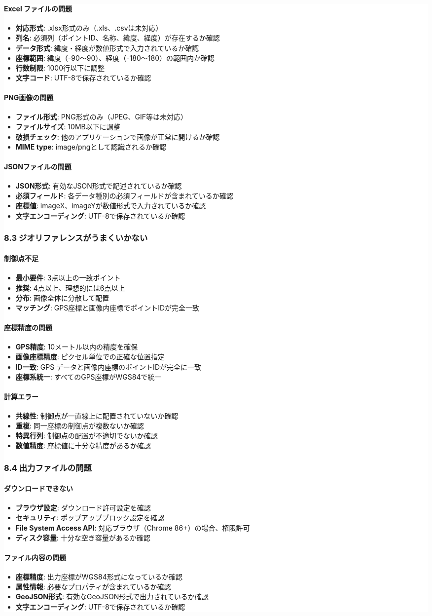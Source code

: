 #### Excel ファイルの問題
- **対応形式**: .xlsx形式のみ（.xls、.csvは未対応）
- **列名**: 必須列（ポイントID、名称、緯度、経度）が存在するか確認
- **データ形式**: 緯度・経度が数値形式で入力されているか確認
- **座標範囲**: 緯度（-90～90）、経度（-180～180）の範囲内か確認
- **行数制限**: 1000行以下に調整
- **文字コード**: UTF-8で保存されているか確認

#### PNG画像の問題
- **ファイル形式**: PNG形式のみ（JPEG、GIF等は未対応）
- **ファイルサイズ**: 10MB以下に調整
- **破損チェック**: 他のアプリケーションで画像が正常に開けるか確認
- **MIME type**: image/pngとして認識されるか確認

#### JSONファイルの問題
- **JSON形式**: 有効なJSON形式で記述されているか確認
- **必須フィールド**: 各データ種別の必須フィールドが含まれているか確認
- **座標値**: imageX、imageYが数値形式で入力されているか確認
- **文字エンコーディング**: UTF-8で保存されているか確認

### 8.3 ジオリファレンスがうまくいかない

#### 制御点不足
- **最小要件**: 3点以上の一致ポイント
- **推奨**: 4点以上、理想的には6点以上
- **分布**: 画像全体に分散して配置
- **マッチング**: GPS座標と画像内座標でポイントIDが完全一致

#### 座標精度の問題
- **GPS精度**: 10メートル以内の精度を確保
- **画像座標精度**: ピクセル単位での正確な位置指定
- **ID一致**: GPS データと画像内座標のポイントIDが完全に一致
- **座標系統一**: すべてのGPS座標がWGS84で統一

#### 計算エラー
- **共線性**: 制御点が一直線上に配置されていないか確認
- **重複**: 同一座標の制御点が複数ないか確認
- **特異行列**: 制御点の配置が不適切でないか確認
- **数値精度**: 座標値に十分な精度があるか確認

### 8.4 出力ファイルの問題

#### ダウンロードできない
- **ブラウザ設定**: ダウンロード許可設定を確認
- **セキュリティ**: ポップアップブロック設定を確認
- **File System Access API**: 対応ブラウザ（Chrome 86+）の場合、権限許可
- **ディスク容量**: 十分な空き容量があるか確認

#### ファイル内容の問題
- **座標精度**: 出力座標がWGS84形式になっているか確認
- **属性情報**: 必要なプロパティが含まれているか確認
- **GeoJSON形式**: 有効なGeoJSON形式で出力されているか確認
- **文字エンコーディング**: UTF-8で保存されているか確認
